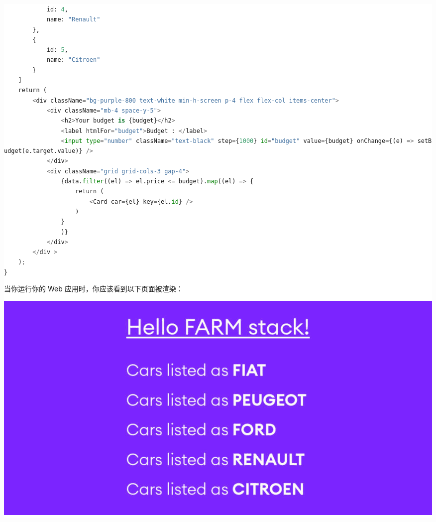 ```py
            id: 4,
            name: "Renault"
        },
        {
            id: 5,
            name: "Citroen"
        }
    ]
    return (
        <div className="bg-purple-800 text-white min-h-screen p-4 flex flex-col items-center">
            <div className="mb-4 space-y-5">
                <h2>Your budget is {budget}</h2>
                <label htmlFor="budget">Budget : </label>
                <input type="number" className="text-black" step={1000} id="budget" value={budget} onChange={(e) => setBudget(e.target.value)} />
            </div>
            <div className="grid grid-cols-3 gap-4">
                {data.filter((el) => el.price <= budget).map((el) => {
                    return (
                        <Card car={el} key={el.id} />
                    )
                }
                )}
            </div>
        </div >
    );
}
```

当你运行你的 Web 应用时，你应该看到以下页面被渲染：

![](img/B22406_05_01.jpg)
